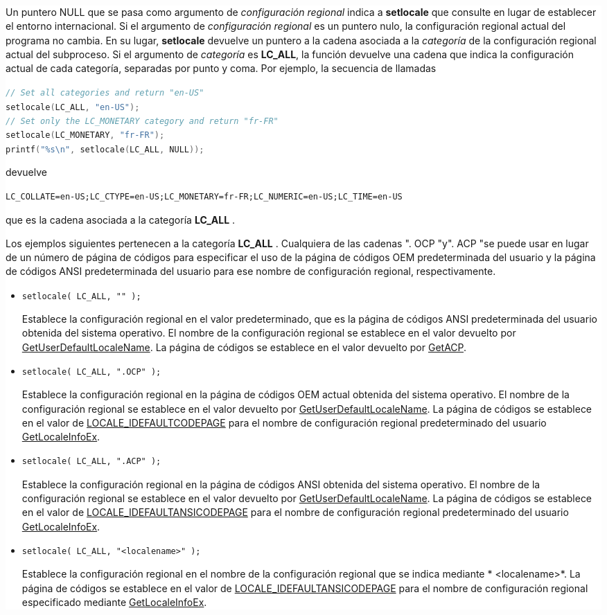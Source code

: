 Un puntero NULL que se pasa como argumento de *configuración regional* indica a **setlocale** que consulte en lugar de establecer el entorno internacional. Si el argumento de *configuración regional* es un puntero nulo, la configuración regional actual del programa no cambia. En su lugar, **setlocale** devuelve un puntero a la cadena asociada a la *categoría* de la configuración regional actual del subproceso. Si el argumento de *categoría* es **LC_ALL**, la función devuelve una cadena que indica la configuración actual de cada categoría, separadas por punto y coma. Por ejemplo, la secuencia de llamadas

```C
// Set all categories and return "en-US"
setlocale(LC_ALL, "en-US");
// Set only the LC_MONETARY category and return "fr-FR"
setlocale(LC_MONETARY, "fr-FR");
printf("%s\n", setlocale(LC_ALL, NULL));
```

devuelve

```Output
LC_COLLATE=en-US;LC_CTYPE=en-US;LC_MONETARY=fr-FR;LC_NUMERIC=en-US;LC_TIME=en-US
```

que es la cadena asociada a la categoría **LC_ALL** .

Los ejemplos siguientes pertenecen a la categoría **LC_ALL** . Cualquiera de las cadenas ". OCP "y". ACP "se puede usar en lugar de un número de página de códigos para especificar el uso de la página de códigos OEM predeterminada del usuario y la página de códigos ANSI predeterminada del usuario para ese nombre de configuración regional, respectivamente.

- `setlocale( LC_ALL, "" );`

   Establece la configuración regional en el valor predeterminado, que es la página de códigos ANSI predeterminada del usuario obtenida del sistema operativo. El nombre de la configuración regional se establece en el valor devuelto por [GetUserDefaultLocaleName](/windows/win32/api/winnls/nf-winnls-getuserdefaultlocalename). La página de códigos se establece en el valor devuelto por [GetACP](/windows/win32/api/winnls/nf-winnls-getacp).

- `setlocale( LC_ALL, ".OCP" );`

   Establece la configuración regional en la página de códigos OEM actual obtenida del sistema operativo. El nombre de la configuración regional se establece en el valor devuelto por [GetUserDefaultLocaleName](/windows/win32/api/winnls/nf-winnls-getuserdefaultlocalename). La página de códigos se establece en el valor de [LOCALE_IDEFAULTCODEPAGE](/windows/win32/intl/locale-idefault-constants) para el nombre de configuración regional predeterminado del usuario [GetLocaleInfoEx](/windows/win32/api/winnls/nf-winnls-getlocaleinfoex).

- `setlocale( LC_ALL, ".ACP" );`

   Establece la configuración regional en la página de códigos ANSI obtenida del sistema operativo. El nombre de la configuración regional se establece en el valor devuelto por [GetUserDefaultLocaleName](/windows/win32/api/winnls/nf-winnls-getuserdefaultlocalename). La página de códigos se establece en el valor de [LOCALE_IDEFAULTANSICODEPAGE](/windows/win32/intl/locale-idefault-constants) para el nombre de configuración regional predeterminado del usuario [GetLocaleInfoEx](/windows/win32/api/winnls/nf-winnls-getlocaleinfoex).

- `setlocale( LC_ALL, "<localename>" );`

   Establece la configuración regional en el nombre de la configuración regional que se indica mediante * \<localename>*. La página de códigos se establece en el valor de [LOCALE_IDEFAULTANSICODEPAGE](/windows/win32/intl/locale-idefault-constants) para el nombre de configuración regional especificado mediante [GetLocaleInfoEx](/windows/win32/api/winnls/nf-winnls-getlocaleinfoex).

